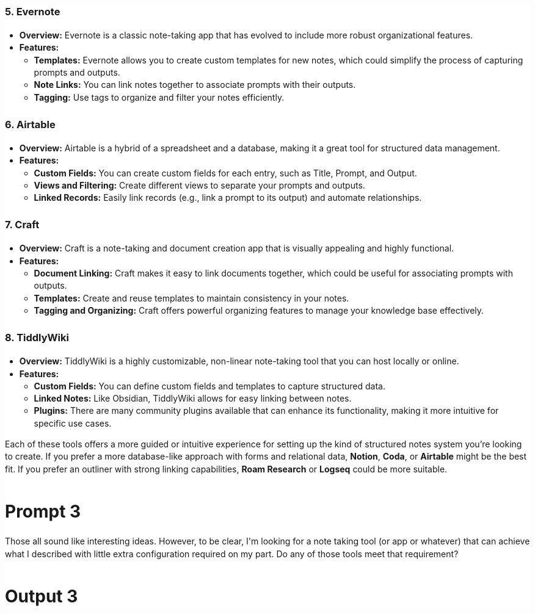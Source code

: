 ### 5. **Evernote**
   - **Overview:** Evernote is a classic note-taking app that has evolved to include more robust organizational features.
   - **Features:**
     - **Templates:** Evernote allows you to create custom templates for new notes, which could simplify the process of capturing prompts and outputs.
     - **Note Links:** You can link notes together to associate prompts with their outputs.
     - **Tagging:** Use tags to organize and filter your notes efficiently.

### 6. **Airtable**
   - **Overview:** Airtable is a hybrid of a spreadsheet and a database, making it a great tool for structured data management.
   - **Features:**
     - **Custom Fields:** You can create custom fields for each entry, such as Title, Prompt, and Output.
     - **Views and Filtering:** Create different views to separate your prompts and outputs.
     - **Linked Records:** Easily link records (e.g., link a prompt to its output) and automate relationships.

### 7. **Craft**
   - **Overview:** Craft is a note-taking and document creation app that is visually appealing and highly functional.
   - **Features:**
     - **Document Linking:** Craft makes it easy to link documents together, which could be useful for associating prompts with outputs.
     - **Templates:** Create and reuse templates to maintain consistency in your notes.
     - **Tagging and Organizing:** Craft offers powerful organizing features to manage your knowledge base effectively.

### 8. **TiddlyWiki**
   - **Overview:** TiddlyWiki is a highly customizable, non-linear note-taking tool that you can host locally or online.
   - **Features:**
     - **Custom Fields:** You can define custom fields and templates to capture structured data.
     - **Linked Notes:** Like Obsidian, TiddlyWiki allows for easy linking between notes.
     - **Plugins:** There are many community plugins available that can enhance its functionality, making it more intuitive for specific use cases.

Each of these tools offers a more guided or intuitive experience for setting up the kind of structured notes system you’re looking to create. If you prefer a more database-like approach with forms and relational data, **Notion**, **Coda**, or **Airtable** might be the best fit. If you prefer an outliner with strong linking capabilities, **Roam Research** or **Logseq** could be more suitable.

# Prompt 3
Those all sound like interesting ideas. However, to be clear, I'm looking for a note taking tool (or app or whatever) that can achieve what I described with little extra configuration required on my part. Do any of those tools meet that requirement?

# Output 3
